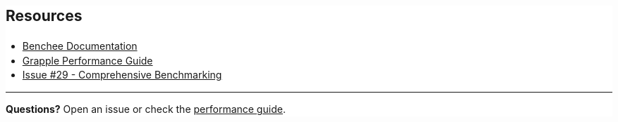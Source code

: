 ## Resources

- [Benchee Documentation](https://hexdocs.pm/benchee/)
- [Grapple Performance Guide](../guides/advanced/performance.md)
- [Issue #29 - Comprehensive Benchmarking](https://github.com/justin4957/Grapple/issues/29)

---

**Questions?** Open an issue or check the [performance guide](../guides/advanced/performance.md).

